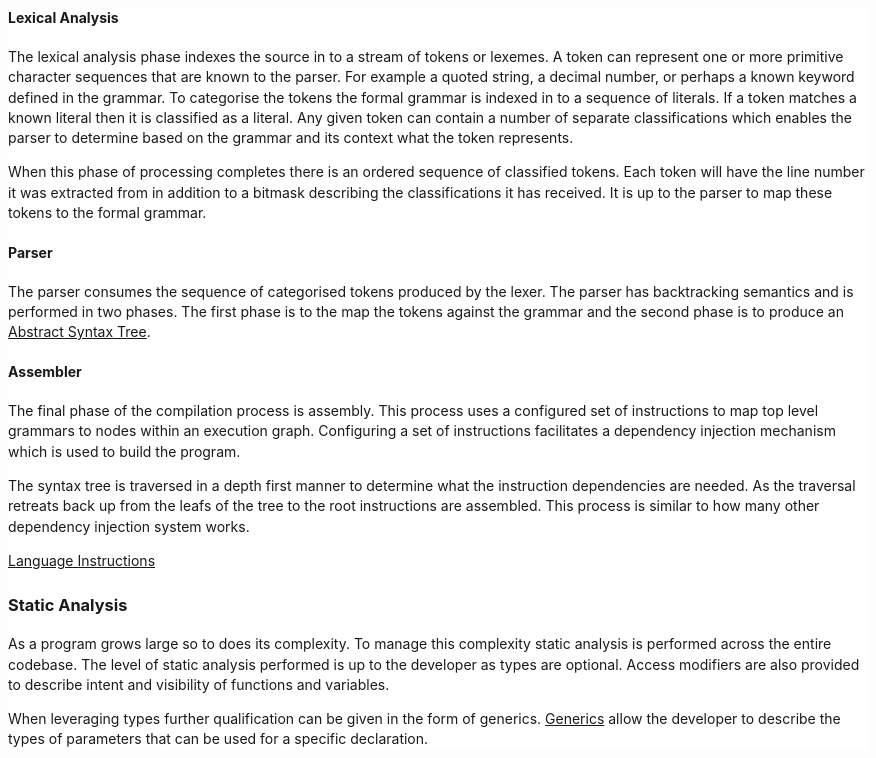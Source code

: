 #### Lexical Analysis

The lexical analysis phase indexes the source in to a stream of tokens or lexemes. A token can represent
one or more primitive character sequences that are known to the parser. For example a quoted string, a 
decimal number, or perhaps a known keyword defined in the grammar. To categorise the tokens the formal
grammar is indexed in to a sequence of literals. If a token matches a known literal then it
is classified as a literal. Any given token can contain a number of separate classifications which enables
the parser to determine based on the grammar and its context what the token represents.

When this phase of processing completes there is an ordered sequence of classified tokens. Each token
will have the line number it was extracted from in addition to a bitmask describing the classifications
it has received. It is up to the parser to map these tokens to the formal grammar.

#### Parser

The parser consumes the sequence of categorised tokens produced by the lexer. The parser has backtracking
semantics and is performed in two phases. The first phase is to the map the tokens against the grammar and
the second phase is to produce an [Abstract Syntax Tree](https://en.wikipedia.org/wiki/Abstract_syntax_tree).

#### Assembler

The final phase of the compilation process is assembly. This process uses a configured set of instructions
to map top level grammars to nodes within an execution graph. Configuring a set of instructions facilitates
a dependency injection mechanism which is used to build the program. 

The syntax tree is traversed in a depth first manner to determine what the instruction dependencies are needed. As the
traversal retreats back up from the leafs of the tree to the root instructions are assembled. This process is
similar to how many other dependency injection system works.

[Language Instructions](https://github.com/tern-lang/tern/blob/master/tern-tree/src/main/resources/instruction.txt)

### Static Analysis

As a program grows large so to does its complexity. To manage this complexity static analysis is performed across 
the entire codebase. The level of static analysis performed is up to the developer as types are optional. Access 
modifiers are also provided to describe intent and visibility of functions and variables.

When leveraging types further qualification can be given in the form of generics. [Generics](https://en.wikipedia.org/wiki/Generic_programming) allow the developer
to describe the types of parameters that can be used for a specific declaration. 
